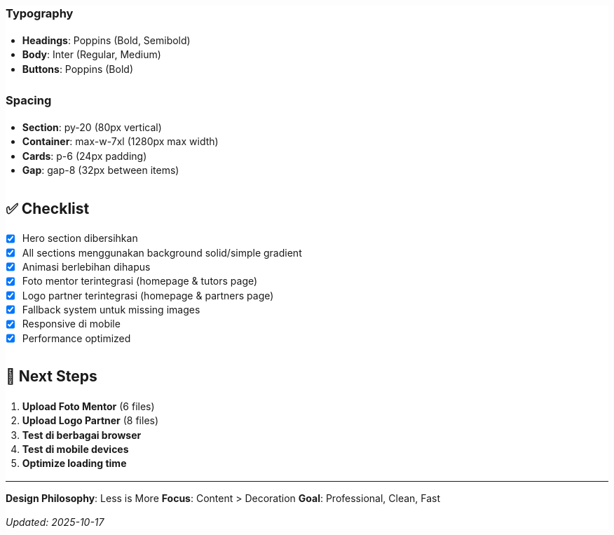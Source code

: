 ### **Typography**
- **Headings**: Poppins (Bold, Semibold)
- **Body**: Inter (Regular, Medium)
- **Buttons**: Poppins (Bold)

### **Spacing**
- **Section**: py-20 (80px vertical)
- **Container**: max-w-7xl (1280px max width)
- **Cards**: p-6 (24px padding)
- **Gap**: gap-8 (32px between items)

## ✅ Checklist

- [x] Hero section dibersihkan
- [x] All sections menggunakan background solid/simple gradient
- [x] Animasi berlebihan dihapus
- [x] Foto mentor terintegrasi (homepage & tutors page)
- [x] Logo partner terintegrasi (homepage & partners page)
- [x] Fallback system untuk missing images
- [x] Responsive di mobile
- [x] Performance optimized

## 📝 Next Steps

1. **Upload Foto Mentor** (6 files)
2. **Upload Logo Partner** (8 files)
3. **Test di berbagai browser**
4. **Test di mobile devices**
5. **Optimize loading time**

---

**Design Philosophy**: Less is More
**Focus**: Content > Decoration
**Goal**: Professional, Clean, Fast

*Updated: 2025-10-17*








